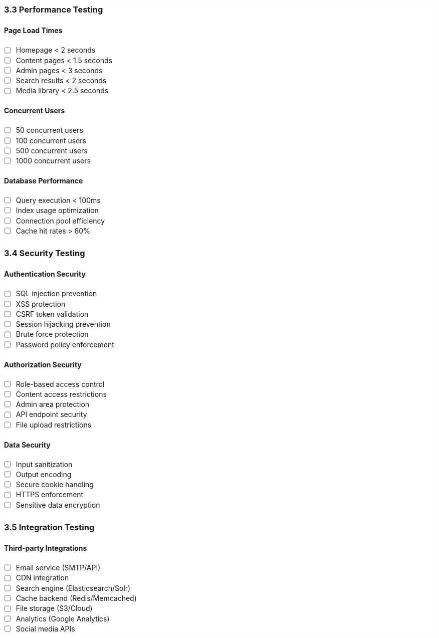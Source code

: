 ### 3.3 Performance Testing

#### Page Load Times
- [ ] Homepage < 2 seconds
- [ ] Content pages < 1.5 seconds
- [ ] Admin pages < 3 seconds
- [ ] Search results < 2 seconds
- [ ] Media library < 2.5 seconds

#### Concurrent Users
- [ ] 50 concurrent users
- [ ] 100 concurrent users
- [ ] 500 concurrent users
- [ ] 1000 concurrent users

#### Database Performance
- [ ] Query execution < 100ms
- [ ] Index usage optimization
- [ ] Connection pool efficiency
- [ ] Cache hit rates > 80%

### 3.4 Security Testing

#### Authentication Security
- [ ] SQL injection prevention
- [ ] XSS protection
- [ ] CSRF token validation
- [ ] Session hijacking prevention
- [ ] Brute force protection
- [ ] Password policy enforcement

#### Authorization Security
- [ ] Role-based access control
- [ ] Content access restrictions
- [ ] Admin area protection
- [ ] API endpoint security
- [ ] File upload restrictions

#### Data Security
- [ ] Input sanitization
- [ ] Output encoding
- [ ] Secure cookie handling
- [ ] HTTPS enforcement
- [ ] Sensitive data encryption

### 3.5 Integration Testing

#### Third-party Integrations
- [ ] Email service (SMTP/API)
- [ ] CDN integration
- [ ] Search engine (Elasticsearch/Solr)
- [ ] Cache backend (Redis/Memcached)
- [ ] File storage (S3/Cloud)
- [ ] Analytics (Google Analytics)
- [ ] Social media APIs

